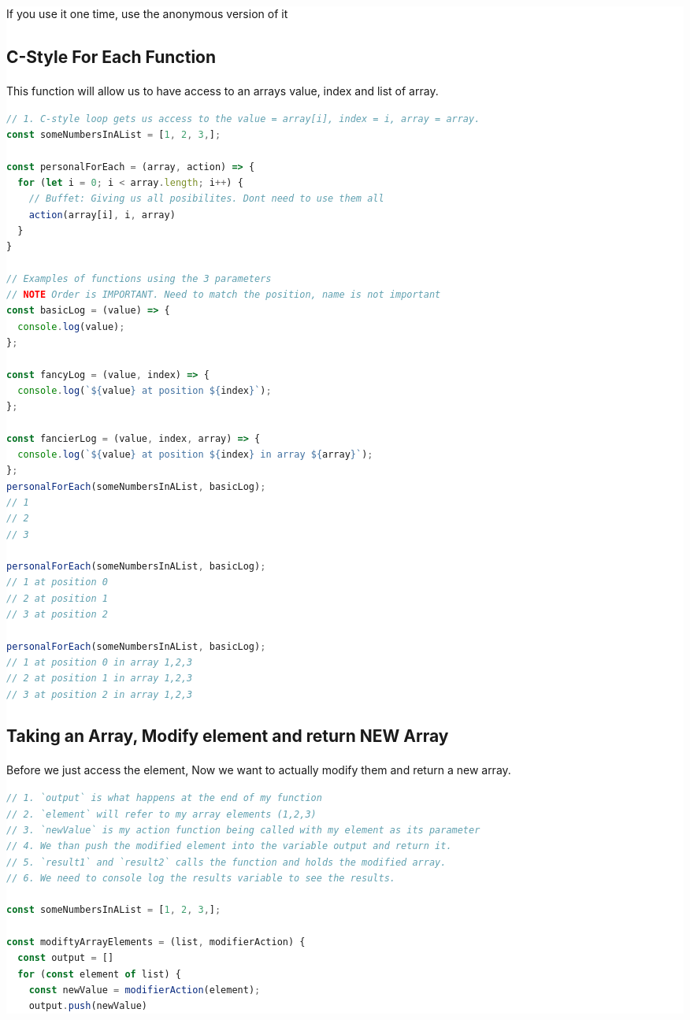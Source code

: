 If you use it one time, use the anonymous version of it

## C-Style For Each Function

This function will allow us to have access to an arrays value, index and list of array.
```js
// 1. C-style loop gets us access to the value = array[i], index = i, array = array.
const someNumbersInAList = [1, 2, 3,];

const personalForEach = (array, action) => {
  for (let i = 0; i < array.length; i++) {
    // Buffet: Giving us all posibilites. Dont need to use them all
    action(array[i], i, array) 
  }
}

// Examples of functions using the 3 parameters
// NOTE Order is IMPORTANT. Need to match the position, name is not important
const basicLog = (value) => {
  console.log(value);
};

const fancyLog = (value, index) => {
  console.log(`${value} at position ${index}`);
};

const fancierLog = (value, index, array) => {
  console.log(`${value} at position ${index} in array ${array}`);
};
personalForEach(someNumbersInAList, basicLog); 
// 1
// 2
// 3

personalForEach(someNumbersInAList, basicLog);   
// 1 at position 0
// 2 at position 1
// 3 at position 2

personalForEach(someNumbersInAList, basicLog); 
// 1 at position 0 in array 1,2,3
// 2 at position 1 in array 1,2,3
// 3 at position 2 in array 1,2,3

```

## Taking an Array, Modify element and return NEW Array

Before we just access the element, Now we want to actually modify them and return a new array. 
```js
// 1. `output` is what happens at the end of my function
// 2. `element` will refer to my array elements (1,2,3)
// 3. `newValue` is my action function being called with my element as its parameter
// 4. We than push the modified element into the variable output and return it.
// 5. `result1` and `result2` calls the function and holds the modified array. 
// 6. We need to console log the results variable to see the results. 

const someNumbersInAList = [1, 2, 3,];

const modiftyArrayElements = (list, modifierAction) {
  const output = []
  for (const element of list) {
    const newValue = modifierAction(element);
    output.push(newValue)
```